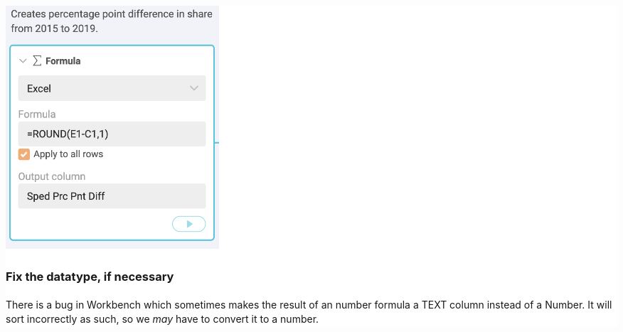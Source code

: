 <img src="img/sped-prcpnt-diff.png" width="300">

### Fix the datatype, if necessary

There is a bug in Workbench which sometimes makes the result of an number formula a TEXT column instead of a Number. It will sort incorrectly as such, so we _may_ have to convert it to a number.

